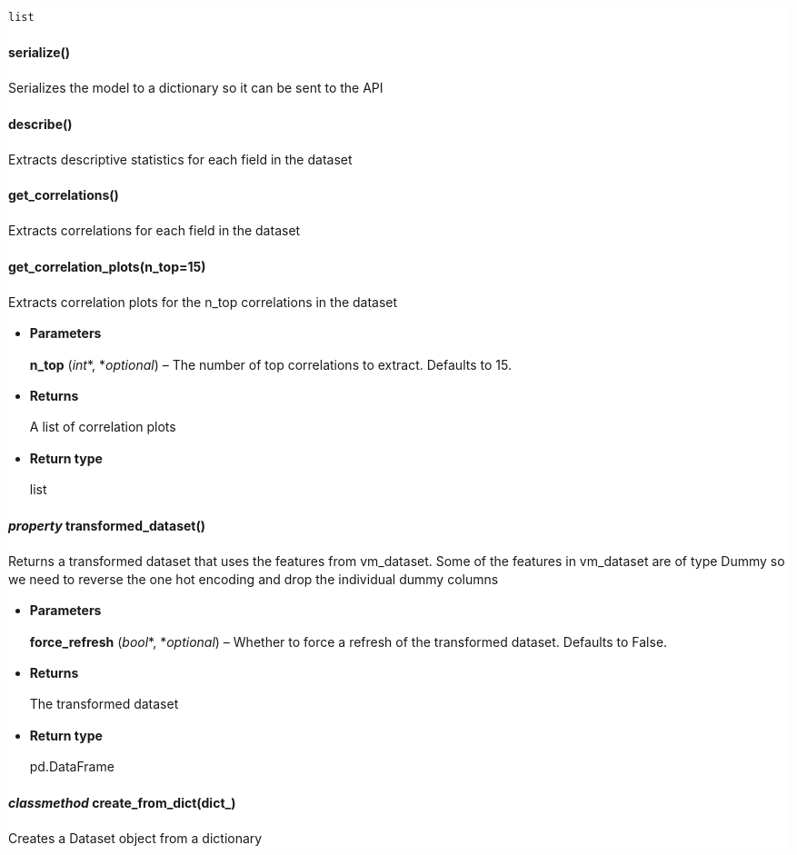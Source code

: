     list



#### serialize()
Serializes the model to a dictionary so it can be sent to the API


#### describe()
Extracts descriptive statistics for each field in the dataset


#### get_correlations()
Extracts correlations for each field in the dataset


#### get_correlation_plots(n_top=15)
Extracts correlation plots for the n_top correlations in the dataset


* **Parameters**

    **n_top** (*int**, **optional*) – The number of top correlations to extract. Defaults to 15.



* **Returns**

    A list of correlation plots



* **Return type**

    list



#### _property_ transformed_dataset()
Returns a transformed dataset that uses the features from vm_dataset.
Some of the features in vm_dataset are of type Dummy so we need to
reverse the one hot encoding and drop the individual dummy columns


* **Parameters**

    **force_refresh** (*bool**, **optional*) – Whether to force a refresh of the transformed dataset. Defaults to False.



* **Returns**

    The transformed dataset



* **Return type**

    pd.DataFrame



#### _classmethod_ create_from_dict(dict_)
Creates a Dataset object from a dictionary
